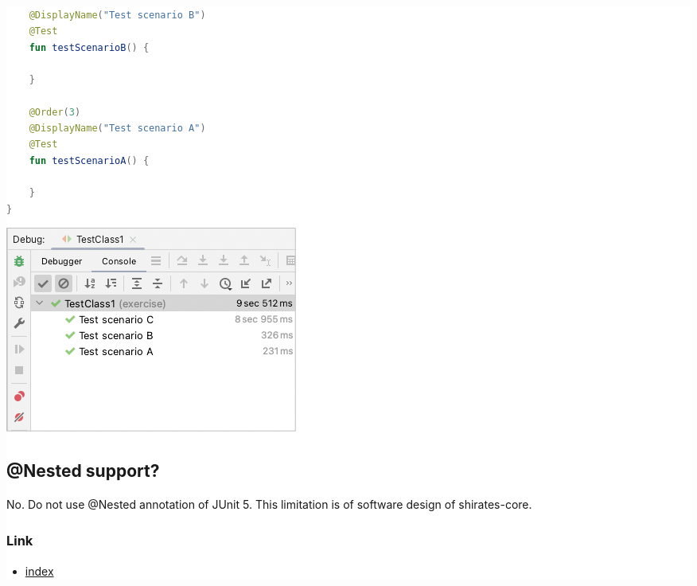 ```kotlin
    @DisplayName("Test scenario B")
    @Test
    fun testScenarioB() {

    }

    @Order(3)
    @DisplayName("Test scenario A")
    @Test
    fun testScenarioA() {

    }
}
```

![](../_images/order_display_annotation.png)

## @Nested support?

No. Do not use @Nested annotation of JUnit 5. This limitation is of software design of shirates-core.

### Link

- [index](../../index.md)

